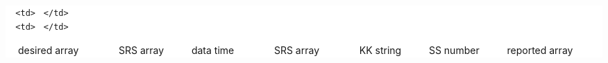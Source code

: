       <td>　</td>
      <td>　</td>
   </tr>
   <tr>
      <td></td>
      <td>　</td>
      <td colspan="3">desired</td>
      <td>array</td>
      <td>　</td>
      <td>　</td>
   </tr>
   <tr>
      <td></td>
      <td></td>
      <td>　</td>
      <td colspan="2">SRS</td>
      <td>array</td>
      <td>　</td>
      <td>　</td>
   </tr>
   <tr>
      <td></td>
      <td></td>
      <td colspan="3">data</td>
      <td>time</td>
      <td>　</td>
      <td>　</td>
   </tr>
   <tr>
      <td></td>
      <td></td>
      <td>　</td>
      <td colspan="2">SRS</td>
      <td>array</td>
      <td>　</td>
      <td>　</td>
   </tr>
   <tr>
      <td></td>
      <td></td>
      <td></td>
      <td>　</td>
      <td>KK</td>
      <td>string</td>
      <td>　</td>
      <td>　</td>
   </tr>
   <tr>
      <td></td>
      <td></td>
      <td></td>
      <td></td>
      <td>SS</td>
      <td>number</td>
      <td>　</td>
      <td>　</td>
   </tr>
   <tr>
      <td></td>
      <td></td>
      <td colspan="3">reported</td>
      <td>array</td>
      <td>　</td>
      <td>　</td>